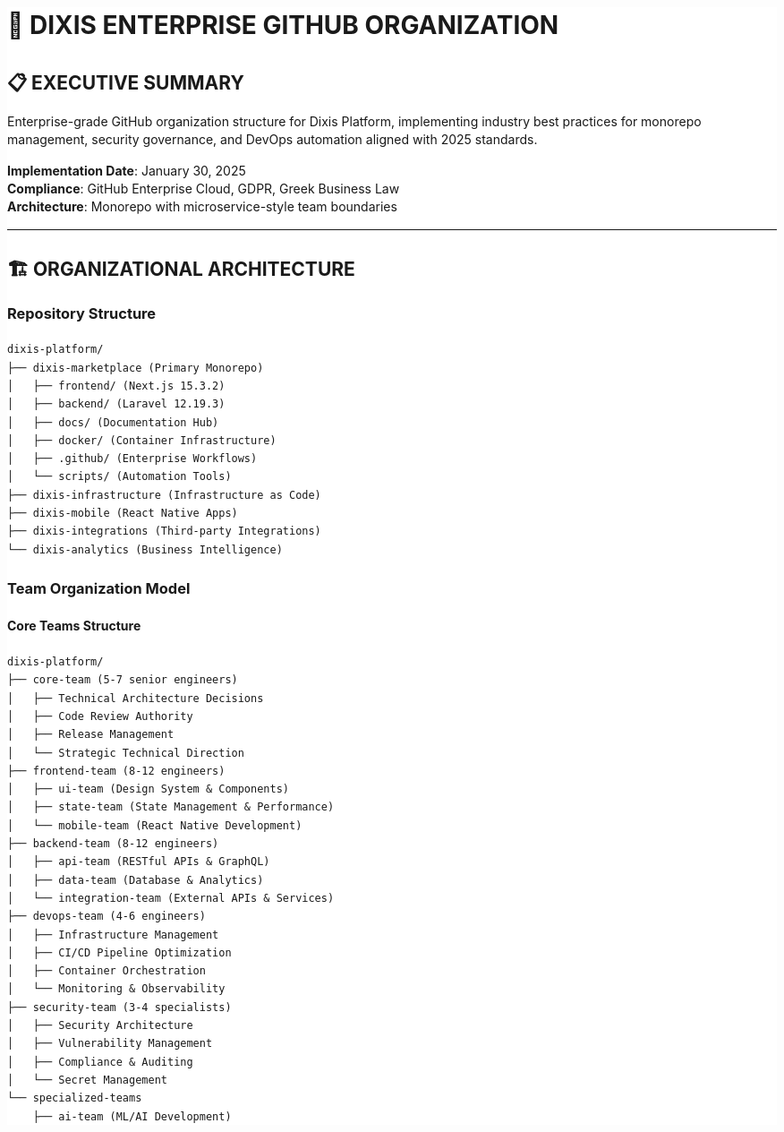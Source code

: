 # 🏢 DIXIS ENTERPRISE GITHUB ORGANIZATION

## 📋 **EXECUTIVE SUMMARY**

Enterprise-grade GitHub organization structure for Dixis Platform, implementing industry best practices for monorepo management, security governance, and DevOps automation aligned with 2025 standards.

**Implementation Date**: January 30, 2025  
**Compliance**: GitHub Enterprise Cloud, GDPR, Greek Business Law  
**Architecture**: Monorepo with microservice-style team boundaries  

---

## 🏗️ **ORGANIZATIONAL ARCHITECTURE**

### **Repository Structure**
```
dixis-platform/
├── dixis-marketplace (Primary Monorepo)
│   ├── frontend/ (Next.js 15.3.2)
│   ├── backend/ (Laravel 12.19.3)
│   ├── docs/ (Documentation Hub)
│   ├── docker/ (Container Infrastructure)
│   ├── .github/ (Enterprise Workflows)
│   └── scripts/ (Automation Tools)
├── dixis-infrastructure (Infrastructure as Code)
├── dixis-mobile (React Native Apps)
├── dixis-integrations (Third-party Integrations)
└── dixis-analytics (Business Intelligence)
```

### **Team Organization Model**

#### **Core Teams Structure**
```
dixis-platform/
├── core-team (5-7 senior engineers)
│   ├── Technical Architecture Decisions
│   ├── Code Review Authority
│   ├── Release Management
│   └── Strategic Technical Direction
├── frontend-team (8-12 engineers)
│   ├── ui-team (Design System & Components)
│   ├── state-team (State Management & Performance)
│   └── mobile-team (React Native Development)
├── backend-team (8-12 engineers)
│   ├── api-team (RESTful APIs & GraphQL)
│   ├── data-team (Database & Analytics)
│   └── integration-team (External APIs & Services)
├── devops-team (4-6 engineers)
│   ├── Infrastructure Management
│   ├── CI/CD Pipeline Optimization
│   ├── Container Orchestration
│   └── Monitoring & Observability
├── security-team (3-4 specialists)
│   ├── Security Architecture
│   ├── Vulnerability Management
│   ├── Compliance & Auditing
│   └── Secret Management
└── specialized-teams
    ├── ai-team (ML/AI Development)
```